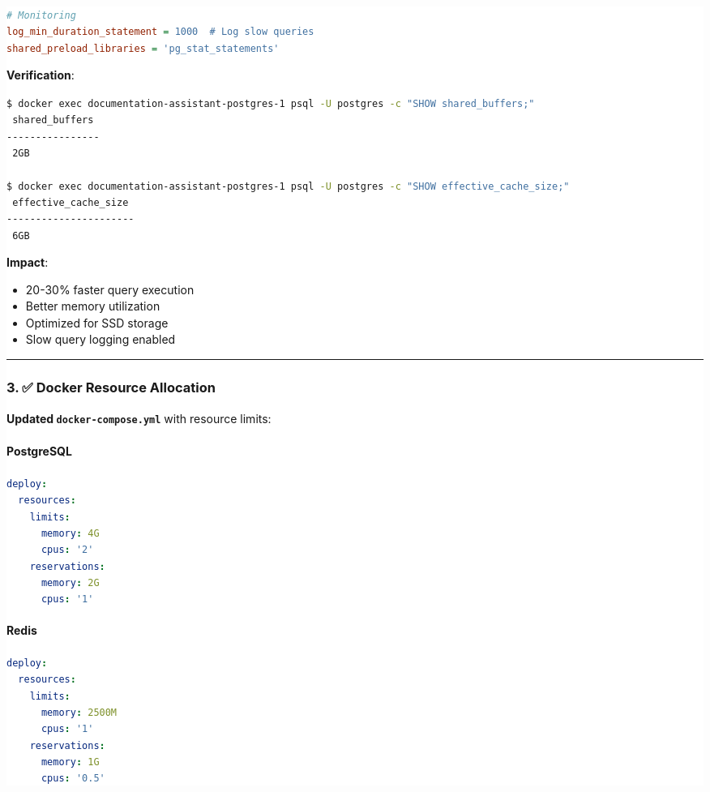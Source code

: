 ```ini
# Monitoring
log_min_duration_statement = 1000  # Log slow queries
shared_preload_libraries = 'pg_stat_statements'
```

**Verification**:
```bash
$ docker exec documentation-assistant-postgres-1 psql -U postgres -c "SHOW shared_buffers;"
 shared_buffers 
----------------
 2GB

$ docker exec documentation-assistant-postgres-1 psql -U postgres -c "SHOW effective_cache_size;"
 effective_cache_size 
----------------------
 6GB
```

**Impact**:
- 20-30% faster query execution
- Better memory utilization
- Optimized for SSD storage
- Slow query logging enabled

---

### 3. ✅ Docker Resource Allocation

**Updated `docker-compose.yml`** with resource limits:

#### PostgreSQL
```yaml
deploy:
  resources:
    limits:
      memory: 4G
      cpus: '2'
    reservations:
      memory: 2G
      cpus: '1'
```

#### Redis
```yaml
deploy:
  resources:
    limits:
      memory: 2500M
      cpus: '1'
    reservations:
      memory: 1G
      cpus: '0.5'
```
